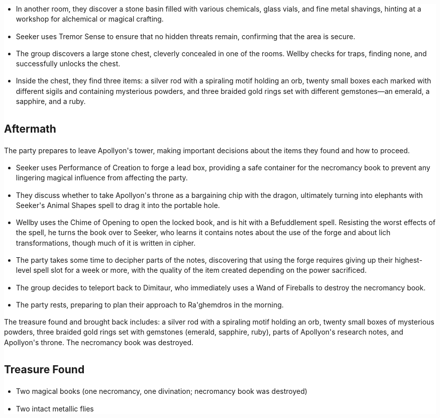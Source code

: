 - In another room, they discover a stone basin filled with various chemicals, glass vials, and fine metal shavings, hinting at a workshop for alchemical or magical crafting.

- Seeker uses Tremor Sense to ensure that no hidden threats remain, confirming that the area is secure.

- The group discovers a large stone chest, cleverly concealed in one of the rooms. Wellby checks for traps, finding none, and successfully unlocks the chest.

- Inside the chest, they find three items: a silver rod with a spiraling motif holding an orb, twenty small boxes each marked with different sigils and containing mysterious powders, and three braided gold rings set with different gemstones—an emerald, a sapphire, and a ruby.

  

## Aftermath

  

The party prepares to leave Apollyon's tower, making important decisions about the items they found and how to proceed.

  

- Seeker uses Performance of Creation to forge a lead box, providing a safe container for the necromancy book to prevent any lingering magical influence from affecting the party.

- They discuss whether to take Apollyon's throne as a bargaining chip with the dragon, ultimately turning into elephants with Seeker's Animal Shapes spell to drag it into the portable hole. 

- Wellby uses the Chime of Opening to open the locked book, and is hit with a Befuddlement spell. Resisting the worst effects of the spell, he turns the book over to Seeker, who learns it contains notes about the use of the forge and about lich transformations, though much of it is written in cipher.

- The party takes some time to decipher parts of the notes, discovering that using the forge requires giving up their highest-level spell slot for a week or more, with the quality of the item created depending on the power sacrificed.

- The group decides to teleport back to Dimitaur, who immediately uses a Wand of Fireballs to destroy the necromancy book. 

- The party rests, preparing to plan their approach to Ra'ghemdros in the morning. 

  

The treasure found and brought back includes: a silver rod with a spiraling motif holding an orb, twenty small boxes of mysterious powders, three braided gold rings set with gemstones (emerald, sapphire, ruby), parts of Apollyon's research notes, and Apollyon's throne. The necromancy book was destroyed.

  

## Treasure Found

  

- Two magical books (one necromancy, one divination; necromancy book was destroyed)

- Two intact metallic flies
